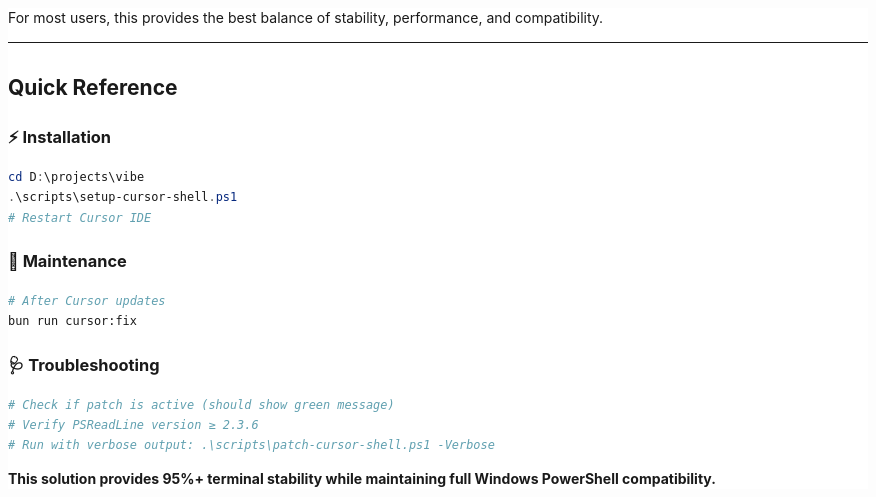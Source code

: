 For most users, this provides the best balance of stability, performance, and compatibility.

---

## Quick Reference

### ⚡ **Installation**
```powershell
cd D:\projects\vibe
.\scripts\setup-cursor-shell.ps1
# Restart Cursor IDE
```

### 🔧 **Maintenance**
```bash
# After Cursor updates
bun run cursor:fix
```

### 🩺 **Troubleshooting**
```powershell
# Check if patch is active (should show green message)
# Verify PSReadLine version ≥ 2.3.6
# Run with verbose output: .\scripts\patch-cursor-shell.ps1 -Verbose
```

**This solution provides 95%+ terminal stability while maintaining full Windows PowerShell compatibility.** 